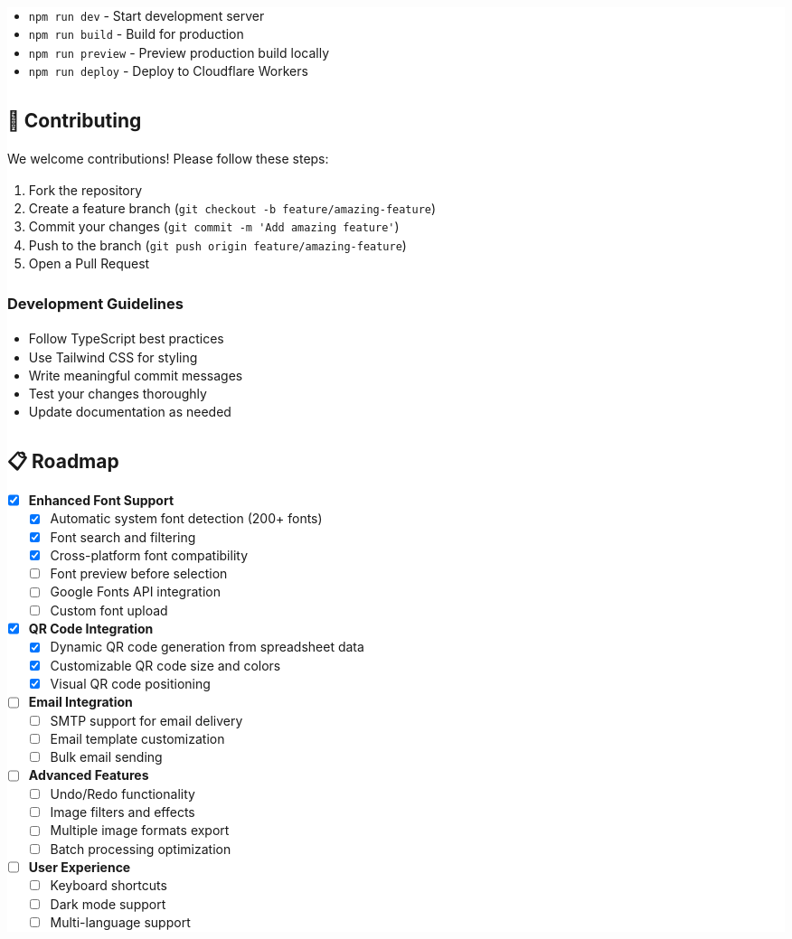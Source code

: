 - `npm run dev` - Start development server
- `npm run build` - Build for production
- `npm run preview` - Preview production build locally
- `npm run deploy` - Deploy to Cloudflare Workers

## 🤝 Contributing

We welcome contributions! Please follow these steps:

1. Fork the repository
2. Create a feature branch (`git checkout -b feature/amazing-feature`)
3. Commit your changes (`git commit -m 'Add amazing feature'`)
4. Push to the branch (`git push origin feature/amazing-feature`)
5. Open a Pull Request

### Development Guidelines

- Follow TypeScript best practices
- Use Tailwind CSS for styling
- Write meaningful commit messages
- Test your changes thoroughly
- Update documentation as needed

## 📋 Roadmap

- [x] **Enhanced Font Support**
  - [x] Automatic system font detection (200+ fonts)
  - [x] Font search and filtering
  - [x] Cross-platform font compatibility
  - [ ] Font preview before selection
  - [ ] Google Fonts API integration
  - [ ] Custom font upload

- [x] **QR Code Integration**
  - [x] Dynamic QR code generation from spreadsheet data
  - [x] Customizable QR code size and colors
  - [x] Visual QR code positioning

- [ ] **Email Integration**
  - [ ] SMTP support for email delivery
  - [ ] Email template customization
  - [ ] Bulk email sending

- [ ] **Advanced Features**
  - [ ] Undo/Redo functionality
  - [ ] Image filters and effects
  - [ ] Multiple image formats export
  - [ ] Batch processing optimization

- [ ] **User Experience**
  - [ ] Keyboard shortcuts
  - [ ] Dark mode support
  - [ ] Multi-language support
